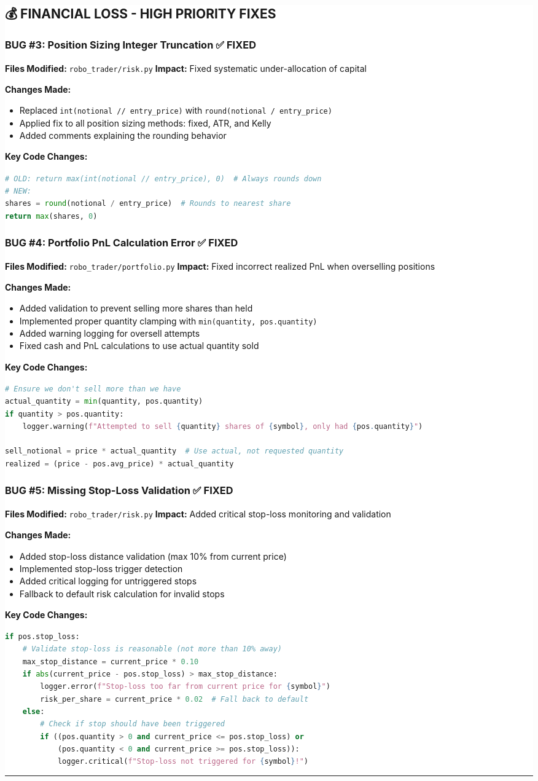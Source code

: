 
## 💰 **FINANCIAL LOSS - HIGH PRIORITY FIXES**

### **BUG #3: Position Sizing Integer Truncation** ✅ FIXED
**Files Modified:** `robo_trader/risk.py`
**Impact:** Fixed systematic under-allocation of capital

**Changes Made:**
- Replaced `int(notional // entry_price)` with `round(notional / entry_price)`
- Applied fix to all position sizing methods: fixed, ATR, and Kelly
- Added comments explaining the rounding behavior

**Key Code Changes:**
```python
# OLD: return max(int(notional // entry_price), 0)  # Always rounds down
# NEW:
shares = round(notional / entry_price)  # Rounds to nearest share
return max(shares, 0)
```

### **BUG #4: Portfolio PnL Calculation Error** ✅ FIXED
**Files Modified:** `robo_trader/portfolio.py`
**Impact:** Fixed incorrect realized PnL when overselling positions

**Changes Made:**
- Added validation to prevent selling more shares than held
- Implemented proper quantity clamping with `min(quantity, pos.quantity)`
- Added warning logging for oversell attempts
- Fixed cash and PnL calculations to use actual quantity sold

**Key Code Changes:**
```python
# Ensure we don't sell more than we have
actual_quantity = min(quantity, pos.quantity)
if quantity > pos.quantity:
    logger.warning(f"Attempted to sell {quantity} shares of {symbol}, only had {pos.quantity}")

sell_notional = price * actual_quantity  # Use actual, not requested quantity
realized = (price - pos.avg_price) * actual_quantity
```

### **BUG #5: Missing Stop-Loss Validation** ✅ FIXED
**Files Modified:** `robo_trader/risk.py`
**Impact:** Added critical stop-loss monitoring and validation

**Changes Made:**
- Added stop-loss distance validation (max 10% from current price)
- Implemented stop-loss trigger detection
- Added critical logging for untriggered stops
- Fallback to default risk calculation for invalid stops

**Key Code Changes:**
```python
if pos.stop_loss:
    # Validate stop-loss is reasonable (not more than 10% away)
    max_stop_distance = current_price * 0.10
    if abs(current_price - pos.stop_loss) > max_stop_distance:
        logger.error(f"Stop-loss too far from current price for {symbol}")
        risk_per_share = current_price * 0.02  # Fall back to default
    else:
        # Check if stop should have been triggered
        if ((pos.quantity > 0 and current_price <= pos.stop_loss) or
            (pos.quantity < 0 and current_price >= pos.stop_loss)):
            logger.critical(f"Stop-loss not triggered for {symbol}!")
```

---